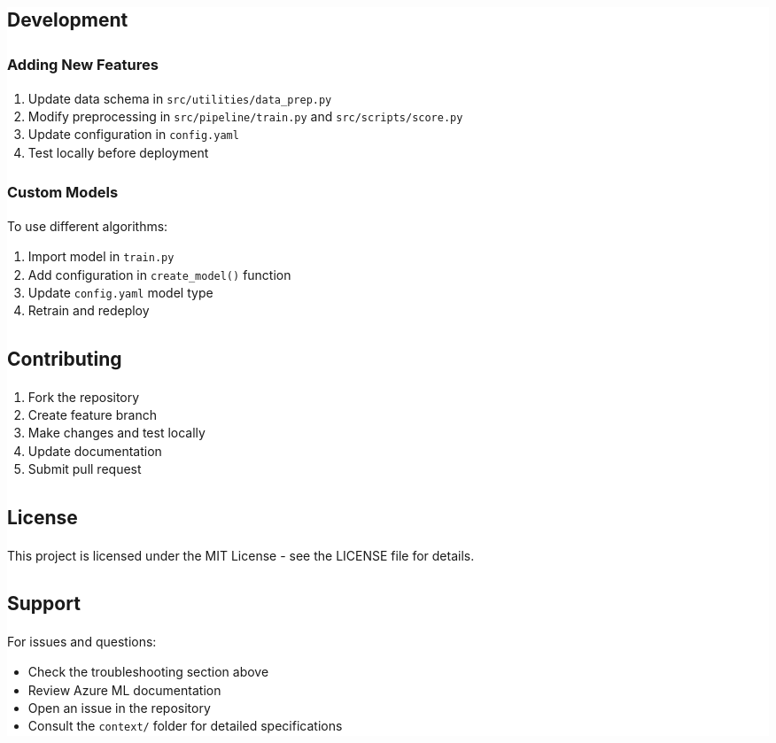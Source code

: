 ## Development

### Adding New Features

1. Update data schema in `src/utilities/data_prep.py`
2. Modify preprocessing in `src/pipeline/train.py` and `src/scripts/score.py`
3. Update configuration in `config.yaml`
4. Test locally before deployment

### Custom Models

To use different algorithms:

1. Import model in `train.py`
2. Add configuration in `create_model()` function
3. Update `config.yaml` model type
4. Retrain and redeploy

## Contributing

1. Fork the repository
2. Create feature branch
3. Make changes and test locally
4. Update documentation
5. Submit pull request

## License

This project is licensed under the MIT License - see the LICENSE file for details.

## Support

For issues and questions:

- Check the troubleshooting section above
- Review Azure ML documentation
- Open an issue in the repository
- Consult the `context/` folder for detailed specifications
